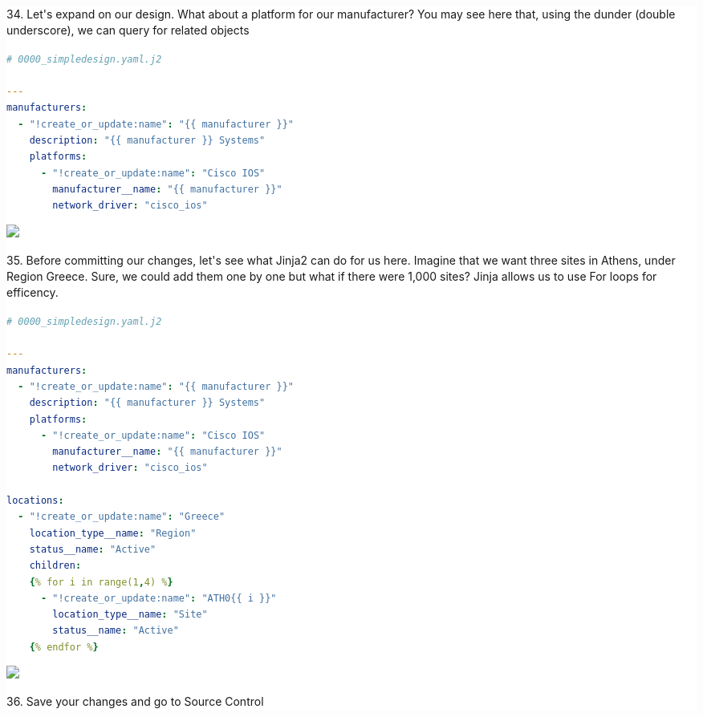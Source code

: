 
34\. Let's expand on our design. What about a platform for our manufacturer? You may see here that, using the dunder (double underscore), we can query for related objects

```yaml
# 0000_simpledesign.yaml.j2

---
manufacturers:
  - "!create_or_update:name": "{{ manufacturer }}"
    description: "{{ manufacturer }} Systems"
    platforms:
      - "!create_or_update:name": "Cisco IOS"
        manufacturer__name: "{{ manufacturer }}"
        network_driver: "cisco_ios"

```

![](https://ajeuwbhvhr.cloudimg.io/https://colony-recorder.s3.amazonaws.com/files/2025-05-24/ae81f78a-200b-4de1-b232-5b4fe74697bf/ascreenshot.jpeg?tl_px=0,0&br_px=1800,1006&force_format=jpeg&q=100&width=1120.0)


35\. Before committing our changes, let's see what Jinja2 can do for us here. Imagine that we want three sites in Athens, under Region Greece. Sure, we could add them one by one but what if there were 1,000 sites? Jinja allows us to use For loops for efficency.

```yaml
# 0000_simpledesign.yaml.j2

---
manufacturers:
  - "!create_or_update:name": "{{ manufacturer }}"
    description: "{{ manufacturer }} Systems"
    platforms:
      - "!create_or_update:name": "Cisco IOS"
        manufacturer__name: "{{ manufacturer }}"
        network_driver: "cisco_ios"

locations:
  - "!create_or_update:name": "Greece"
    location_type__name: "Region"
    status__name: "Active"
    children:
    {% for i in range(1,4) %}
      - "!create_or_update:name": "ATH0{{ i }}"
        location_type__name: "Site"
        status__name: "Active"
    {% endfor %}

```

![](https://ajeuwbhvhr.cloudimg.io/https://colony-recorder.s3.amazonaws.com/files/2025-05-24/02702a20-ec43-4044-8f3a-8dcc0557e409/ascreenshot.jpeg?tl_px=0,0&br_px=1800,1006&force_format=jpeg&q=100&width=1120.0)


36\. Save your changes and go to Source Control
